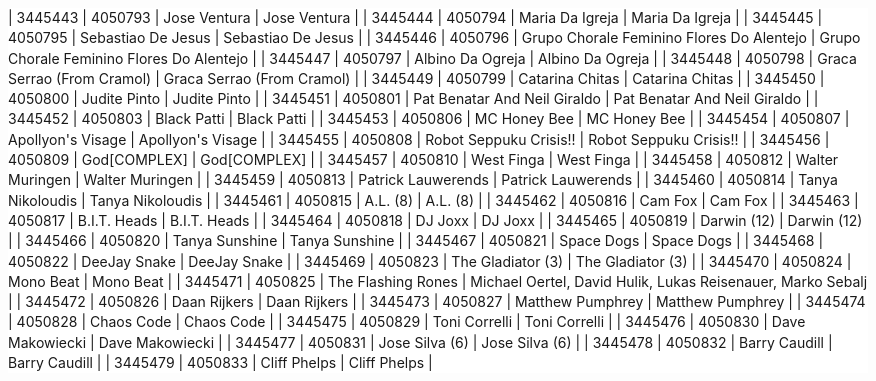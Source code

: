 | 3445443 | 4050793 | Jose Ventura | Jose Ventura |
| 3445444 | 4050794 | Maria Da Igreja | Maria Da Igreja |
| 3445445 | 4050795 | Sebastiao De Jesus | Sebastiao De Jesus |
| 3445446 | 4050796 | Grupo Chorale Feminino Flores Do Alentejo | Grupo Chorale Feminino Flores Do Alentejo |
| 3445447 | 4050797 | Albino Da Ogreja | Albino Da Ogreja |
| 3445448 | 4050798 | Graca Serrao (From Cramol) | Graca Serrao (From Cramol) |
| 3445449 | 4050799 | Catarina Chitas | Catarina Chitas |
| 3445450 | 4050800 | Judite Pinto | Judite Pinto |
| 3445451 | 4050801 | Pat Benatar And Neil Giraldo | Pat Benatar And Neil Giraldo |
| 3445452 | 4050803 | Black Patti | Black Patti |
| 3445453 | 4050806 | MC Honey Bee | MC Honey Bee |
| 3445454 | 4050807 | Apollyon's Visage | Apollyon's Visage |
| 3445455 | 4050808 | Robot Seppuku Crisis!! | Robot Seppuku Crisis!! |
| 3445456 | 4050809 | God[COMPLEX] | God[COMPLEX] |
| 3445457 | 4050810 | West Finga | West Finga |
| 3445458 | 4050812 | Walter Muringen | Walter Muringen |
| 3445459 | 4050813 | Patrick Lauwerends | Patrick Lauwerends |
| 3445460 | 4050814 | Tanya Nikoloudis | Tanya Nikoloudis |
| 3445461 | 4050815 | A.L. (8) | A.L. (8) |
| 3445462 | 4050816 | Cam Fox | Cam Fox |
| 3445463 | 4050817 | B.I.T. Heads | B.I.T. Heads |
| 3445464 | 4050818 | DJ Joxx | DJ Joxx |
| 3445465 | 4050819 | Darwin (12) | Darwin (12) |
| 3445466 | 4050820 | Tanya Sunshine | Tanya Sunshine |
| 3445467 | 4050821 | Space Dogs | Space Dogs |
| 3445468 | 4050822 | DeeJay Snake | DeeJay Snake |
| 3445469 | 4050823 | The Gladiator (3) | The Gladiator (3) |
| 3445470 | 4050824 | Mono Beat | Mono Beat |
| 3445471 | 4050825 | The Flashing Rones | Michael Oertel, David Hulik, Lukas Reisenauer, Marko Sebalj |
| 3445472 | 4050826 | Daan Rijkers | Daan Rijkers |
| 3445473 | 4050827 | Matthew Pumphrey | Matthew Pumphrey |
| 3445474 | 4050828 | Chaos Code | Chaos Code |
| 3445475 | 4050829 | Toni Correlli | Toni Correlli |
| 3445476 | 4050830 | Dave Makowiecki | Dave Makowiecki |
| 3445477 | 4050831 | Jose Silva (6) | Jose Silva (6) |
| 3445478 | 4050832 | Barry Caudill | Barry Caudill |
| 3445479 | 4050833 | Cliff Phelps | Cliff Phelps |